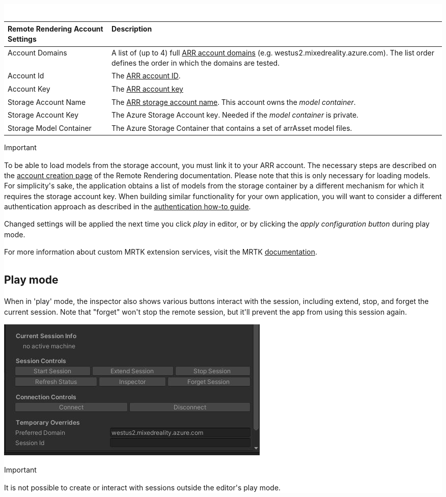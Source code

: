 <br/>

| <div style="width:190px">Remote Rendering Account Settings</div> | Description                                         |
| :---------------------- | :------------------------------------------------------------------------- |
| Account Domains         | A list of (up to 4) full [ARR account domains](https://docs.microsoft.com/azure/remote-rendering/reference/regions) (e.g. westus2.mixedreality.azure.com). The list order defines the order in which the domains are tested.
| Account Id              | The [ARR account ID](https://docs.microsoft.com/azure/remote-rendering/how-tos/create-an-account#retrieve-the-account-information).
| Account Key             | The [ARR account key](https://docs.microsoft.com/azure/remote-rendering/how-tos/create-an-account#retrieve-the-account-information)
| Storage Account Name    | The [ARR storage account name](https://docs.microsoft.com/azure/remote-rendering/how-tos/create-an-account#link-storage-accounts). This account owns the *model container*.
| Storage Account Key     | The Azure Storage Account key. Needed if the *model container* is private.
| Storage Model Container | The Azure Storage Container that contains a set of arrAsset model files.

> [!IMPORTANT]
> To be able to load models from the storage account, you must link it to your ARR account. The necessary steps are described on the [<u>account creation page</u>](https://docs.microsoft.com/azure/remote-rendering/how-tos/create-an-account#link-storage-accounts) of the Remote Rendering documentation. Please note that this is only necessary for loading models. For simplicity's sake, the application obtains a list of models from the storage container by a different mechanism for which it requires the storage account key. When building similar functionality for your own application, you will want to consider a different authentication approach as described in the [<u>authentication how-to guide</u>](https://docs.microsoft.com/azure/remote-rendering/how-tos/authentication).

Changed settings will be applied the next time you click *play* in editor, or by clicking the *apply configuration button* during play mode.

For more information about custom MRTK extension services, visit the MRTK [documentation](https://microsoft.github.io/MixedRealityToolkit-Unity/Documentation/Extensions/ExtensionServices.html).


## Play mode
When in 'play' mode, the inspector also shows various buttons interact with the session, including extend, stop, and forget the current session. Note that "forget" won't stop the remote session, but it'll prevent the app from using this session again.

![Inspector buttons in play mode](.images/inspector-in-playmode.jpg)

> [!IMPORTANT]
> It is not possible to create or interact with sessions outside the editor's play mode.
